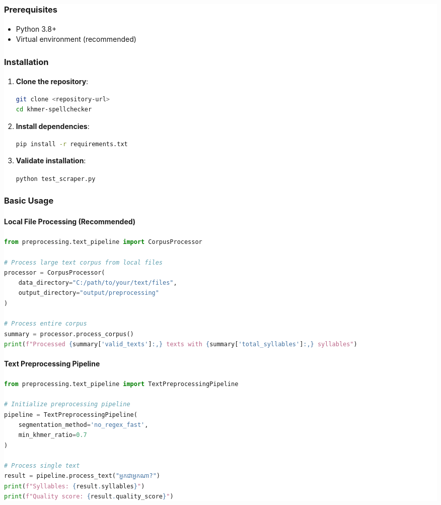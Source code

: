 ### Prerequisites

- Python 3.8+
- Virtual environment (recommended)

### Installation

1. **Clone the repository**:
   ```bash
   git clone <repository-url>
   cd khmer-spellchecker
   ```

2. **Install dependencies**:
   ```bash
   pip install -r requirements.txt
   ```

3. **Validate installation**:
   ```bash
   python test_scraper.py
   ```

### Basic Usage

#### Local File Processing (Recommended)

```python
from preprocessing.text_pipeline import CorpusProcessor

# Process large text corpus from local files
processor = CorpusProcessor(
    data_directory="C:/path/to/your/text/files",
    output_directory="output/preprocessing"
)

# Process entire corpus
summary = processor.process_corpus()
print(f"Processed {summary['valid_texts']:,} texts with {summary['total_syllables']:,} syllables")
```

#### Text Preprocessing Pipeline

```python
from preprocessing.text_pipeline import TextPreprocessingPipeline

# Initialize preprocessing pipeline
pipeline = TextPreprocessingPipeline(
    segmentation_method='no_regex_fast',
    min_khmer_ratio=0.7
)

# Process single text
result = pipeline.process_text("អ្នកជាអ្នកណា?")
print(f"Syllables: {result.syllables}")
print(f"Quality score: {result.quality_score}")
```
